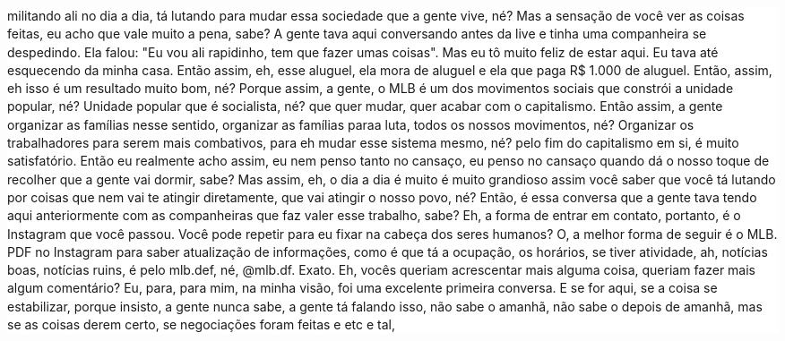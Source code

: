 militando ali no dia a dia, tá lutando
para mudar essa sociedade que a gente
vive, né? Mas a sensação de você ver as
coisas feitas, eu acho que vale muito a
pena, sabe? A gente tava aqui
conversando antes da live e tinha uma
companheira se despedindo. Ela falou:
"Eu vou ali rapidinho, tem que fazer
umas coisas". Mas eu tô muito feliz de
estar aqui. Eu tava até esquecendo da
minha casa. Então assim, eh, esse
aluguel,
ela mora de aluguel e ela que paga R$
1.000 de aluguel.
Então, assim, eh
isso é um resultado muito bom, né?
Porque assim, a gente, o MLB
é um dos movimentos sociais que constrói
a unidade popular, né? Unidade popular
que é socialista, né? que quer mudar,
quer acabar com o capitalismo.
Então assim, a gente organizar as
famílias nesse sentido, organizar as
famílias paraa luta, todos os nossos
movimentos, né? Organizar os
trabalhadores para serem mais
combativos, para
eh mudar esse sistema mesmo, né? pelo
fim do capitalismo em si, é muito
satisfatório. Então eu realmente acho
assim, eu nem penso tanto no cansaço, eu
penso no cansaço quando dá o nosso toque
de recolher que a gente vai dormir,
sabe? Mas assim, eh, o dia a dia é muito
é muito grandioso assim você saber que
você tá lutando por coisas que nem vai
te atingir diretamente, que vai atingir
o nosso povo, né? Então, é essa conversa
que a gente tava tendo aqui
anteriormente com as companheiras que
faz valer esse trabalho, sabe?
Eh,
a forma de entrar em contato, portanto,
é o Instagram que você passou. Você pode
repetir para eu fixar na cabeça dos
seres humanos?
O, a melhor forma de seguir é o MLB. PDF
no Instagram para saber atualização de
informações, como é que tá a ocupação,
os horários, se tiver atividade, ah,
notícias boas, notícias ruins, é pelo
mlb.def,
né, @mlb.df.
Exato. Eh, vocês queriam acrescentar
mais alguma coisa, queriam fazer mais
algum comentário? Eu, para, para mim, na
minha visão, foi uma excelente primeira
conversa.
E se for aqui, se a coisa se
estabilizar, porque insisto, a gente
nunca sabe, a gente tá falando isso, não
sabe o amanhã, não sabe o depois de
amanhã, mas se as coisas derem certo, se
negociações foram feitas e etc e tal,